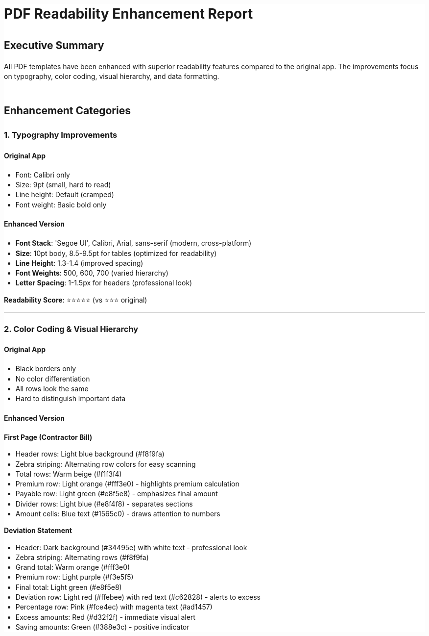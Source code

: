 # PDF Readability Enhancement Report

## Executive Summary
All PDF templates have been enhanced with superior readability features compared to the original app. The improvements focus on typography, color coding, visual hierarchy, and data formatting.

---

## Enhancement Categories

### 1. Typography Improvements

#### Original App
- Font: Calibri only
- Size: 9pt (small, hard to read)
- Line height: Default (cramped)
- Font weight: Basic bold only

#### Enhanced Version
- **Font Stack**: 'Segoe UI', Calibri, Arial, sans-serif (modern, cross-platform)
- **Size**: 10pt body, 8.5-9.5pt for tables (optimized for readability)
- **Line Height**: 1.3-1.4 (improved spacing)
- **Font Weights**: 500, 600, 700 (varied hierarchy)
- **Letter Spacing**: 1-1.5px for headers (professional look)

**Readability Score**: ⭐⭐⭐⭐⭐ (vs ⭐⭐⭐ original)

---

### 2. Color Coding & Visual Hierarchy

#### Original App
- Black borders only
- No color differentiation
- All rows look the same
- Hard to distinguish important data

#### Enhanced Version

**First Page (Contractor Bill)**
- Header rows: Light blue background (#f8f9fa)
- Zebra striping: Alternating row colors for easy scanning
- Total rows: Warm beige (#f1f3f4)
- Premium row: Light orange (#fff3e0) - highlights premium calculation
- Payable row: Light green (#e8f5e8) - emphasizes final amount
- Divider rows: Light blue (#e8f4f8) - separates sections
- Amount cells: Blue text (#1565c0) - draws attention to numbers

**Deviation Statement**
- Header: Dark background (#34495e) with white text - professional look
- Zebra striping: Alternating rows (#f8f9fa)
- Grand total: Warm orange (#fff3e0)
- Premium row: Light purple (#f3e5f5)
- Final total: Light green (#e8f5e8)
- Deviation row: Light red (#ffebee) with red text (#c62828) - alerts to excess
- Percentage row: Pink (#fce4ec) with magenta text (#ad1457)
- Excess amounts: Red (#d32f2f) - immediate visual alert
- Saving amounts: Green (#388e3c) - positive indicator
